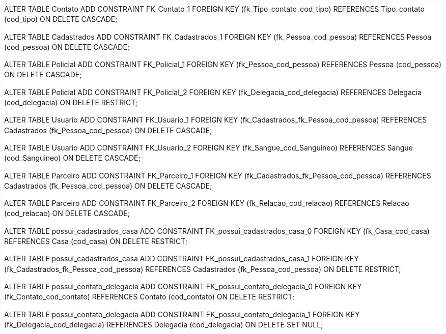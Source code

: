 ALTER TABLE Contato ADD CONSTRAINT FK_Contato_1
    FOREIGN KEY (fk_Tipo_contato_cod_tipo)
    REFERENCES Tipo_contato (cod_tipo)
    ON DELETE CASCADE;
 
ALTER TABLE Cadastrados ADD CONSTRAINT FK_Cadastrados_1
    FOREIGN KEY (fk_Pessoa_cod_pessoa)
    REFERENCES Pessoa (cod_pessoa)
    ON DELETE CASCADE;
 
ALTER TABLE Policial ADD CONSTRAINT FK_Policial_1
    FOREIGN KEY (fk_Pessoa_cod_pessoa)
    REFERENCES Pessoa (cod_pessoa)
    ON DELETE CASCADE;
 
ALTER TABLE Policial ADD CONSTRAINT FK_Policial_2
    FOREIGN KEY (fk_Delegacia_cod_delegacia)
    REFERENCES Delegacia (cod_delegacia)
    ON DELETE RESTRICT;
 
ALTER TABLE Usuario ADD CONSTRAINT FK_Usuario_1
    FOREIGN KEY (fk_Cadastrados_fk_Pessoa_cod_pessoa)
    REFERENCES Cadastrados (fk_Pessoa_cod_pessoa)
    ON DELETE CASCADE;
 
ALTER TABLE Usuario ADD CONSTRAINT FK_Usuario_2
    FOREIGN KEY (fk_Sangue_cod_Sanguineo)
    REFERENCES Sangue (cod_Sanguineo)
    ON DELETE CASCADE;
 
ALTER TABLE Parceiro ADD CONSTRAINT FK_Parceiro_1
    FOREIGN KEY (fk_Cadastrados_fk_Pessoa_cod_pessoa)
    REFERENCES Cadastrados (fk_Pessoa_cod_pessoa)
    ON DELETE CASCADE;
 
ALTER TABLE Parceiro ADD CONSTRAINT FK_Parceiro_2
    FOREIGN KEY (fk_Relacao_cod_relacao)
    REFERENCES Relacao (cod_relacao)
    ON DELETE CASCADE;
 
ALTER TABLE possui_cadastrados_casa ADD CONSTRAINT FK_possui_cadastrados_casa_0
    FOREIGN KEY (fk_Casa_cod_casa)
    REFERENCES Casa (cod_casa)
    ON DELETE RESTRICT;
 
ALTER TABLE possui_cadastrados_casa ADD CONSTRAINT FK_possui_cadastrados_casa_1
    FOREIGN KEY (fk_Cadastrados_fk_Pessoa_cod_pessoa)
    REFERENCES Cadastrados (fk_Pessoa_cod_pessoa)
    ON DELETE RESTRICT;
 
ALTER TABLE possui_contato_delegacia ADD CONSTRAINT FK_possui_contato_delegacia_0
    FOREIGN KEY (fk_Contato_cod_contato)
    REFERENCES Contato (cod_contato)
    ON DELETE RESTRICT;
 
ALTER TABLE possui_contato_delegacia ADD CONSTRAINT FK_possui_contato_delegacia_1
    FOREIGN KEY (fk_Delegacia_cod_delegacia)
    REFERENCES Delegacia (cod_delegacia)
    ON DELETE SET NULL;
 